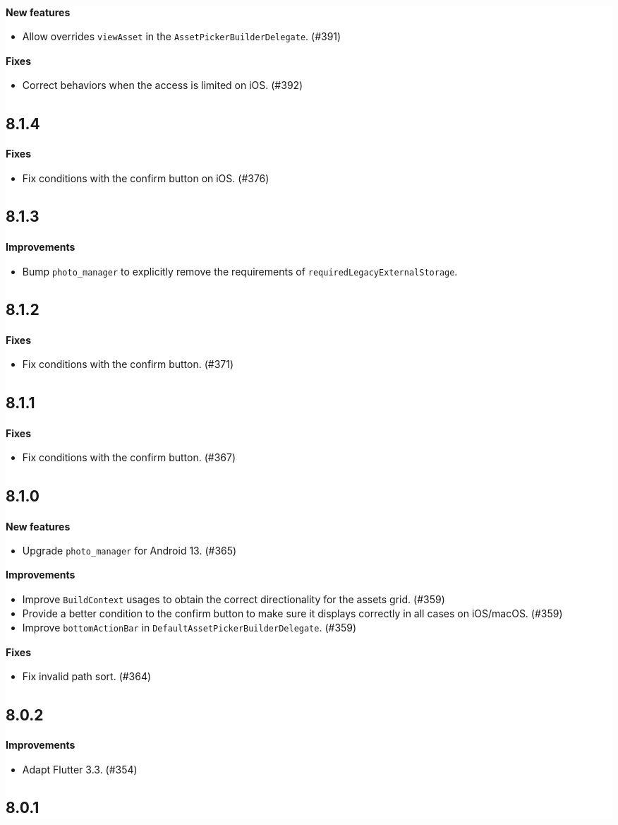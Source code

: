 **New features**

- Allow overrides `viewAsset` in the `AssetPickerBuilderDelegate`. (#391)

**Fixes**

- Correct behaviors when the access is limited on iOS. (#392)

## 8.1.4

**Fixes**

- Fix conditions with the confirm button on iOS. (#376)

## 8.1.3

**Improvements**

- Bump `photo_manager` to explicitly remove the requirements of `requiredLegacyExternalStorage`.

## 8.1.2

**Fixes**

- Fix conditions with the confirm button. (#371)

## 8.1.1

**Fixes**

- Fix conditions with the confirm button. (#367)

## 8.1.0

**New features**

- Upgrade `photo_manager` for Android 13. (#365)

**Improvements**

- Improve `BuildContext` usages to obtain the correct directionality for the assets grid. (#359)
- Provide a better condition to the confirm button
  to make sure it displays correctly in all cases on iOS/macOS. (#359)
- Improve `bottomActionBar` in `DefaultAssetPickerBuilderDelegate`. (#359)

**Fixes**

- Fix invalid path sort. (#364)

## 8.0.2

**Improvements**

- Adapt Flutter 3.3. (#354)

## 8.0.1
